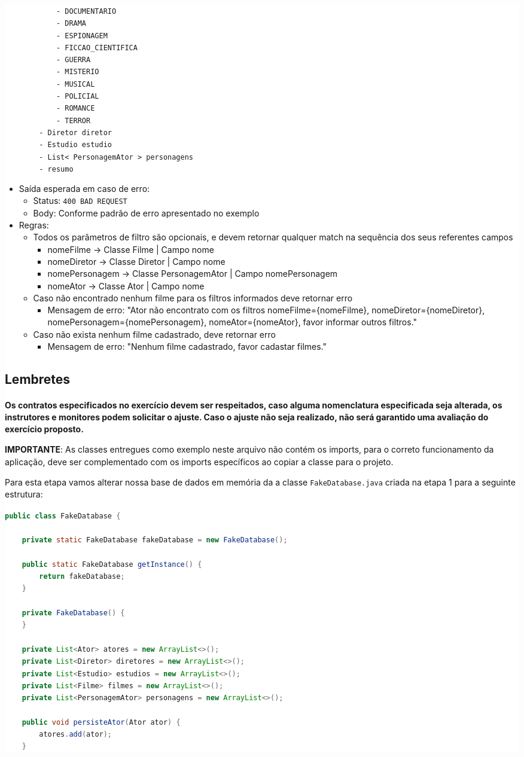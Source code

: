                 - DOCUMENTARIO
                - DRAMA
                - ESPIONAGEM
                - FICCAO_CIENTIFICA
                - GUERRA
                - MISTERIO
                - MUSICAL
                - POLICIAL
                - ROMANCE
                - TERROR
            - Diretor diretor
            - Estudio estudio
            - List< PersonagemAtor > personagens
            - resumo
- Saída esperada em caso de erro:
    - Status: `400 BAD REQUEST`
    - Body: Conforme padrão de erro apresentado no exemplo
- Regras:
    - Todos os parâmetros de filtro são opcionais, e devem retornar qualquer match na sequência dos seus referentes campos
        - nomeFilme -> Classe Filme | Campo nome
        - nomeDiretor -> Classe Diretor | Campo nome
        - nomePersonagem -> Classe PersonagemAtor | Campo nomePersonagem
        - nomeAtor -> Classe Ator | Campo nome
    - Caso não encontrado nenhum filme para os filtros informados deve retornar erro
        - Mensagem de erro: "Ator não encontrato com os filtros nomeFilme={nomeFilme}, nomeDiretor={nomeDiretor}, nomePersonagem={nomePersonagem}, nomeAtor={nomeAtor}, favor informar outros filtros."
    - Caso não exista nenhum filme cadastrado, deve retornar erro
        - Mensagem de erro: "Nenhum filme cadastrado, favor cadastar filmes."

## Lembretes

**Os contratos especificados no exercício devem ser respeitados, caso alguma nomenclatura especificada seja alterada, os instrutores e monitores podem solicitar o ajuste. Caso o ajuste não seja realizado, não será garantido uma avaliação do exercício proposto.**

**IMPORTANTE**: As classes entregues como exemplo neste arquivo não contém os imports, para o correto funcionamento da aplicação, deve ser complementado com os imports específicos ao copiar a classe para o projeto.

Para esta etapa vamos alterar nossa base de dados em memória da a classe `FakeDatabase.java` criada na etapa 1 para a seguinte estrutura:

```java
public class FakeDatabase {

    private static FakeDatabase fakeDatabase = new FakeDatabase();

    public static FakeDatabase getInstance() {
        return fakeDatabase;
    }

    private FakeDatabase() {
    }

    private List<Ator> atores = new ArrayList<>();
    private List<Diretor> diretores = new ArrayList<>();
    private List<Estudio> estudios = new ArrayList<>();
    private List<Filme> filmes = new ArrayList<>();
    private List<PersonagemAtor> personagens = new ArrayList<>();

    public void persisteAtor(Ator ator) {
        atores.add(ator);
    }

```